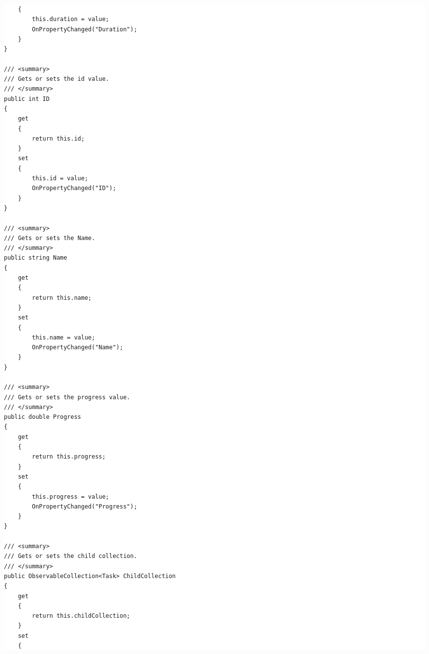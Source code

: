         {
            this.duration = value;
            OnPropertyChanged("Duration");
        }
    }

    /// <summary>
    /// Gets or sets the id value.
    /// </summary>
    public int ID
    {
        get
        {
            return this.id;
        }
        set
        {
            this.id = value;
            OnPropertyChanged("ID");
        }
    }

    /// <summary>
    /// Gets or sets the Name.
    /// </summary>
    public string Name
    {
        get
        {
            return this.name;
        }
        set
        {
            this.name = value;
            OnPropertyChanged("Name");
        }
    }

    /// <summary>
    /// Gets or sets the progress value.
    /// </summary>
    public double Progress
    {
        get
        {
            return this.progress;
        }
        set
        {
            this.progress = value;
            OnPropertyChanged("Progress");
        }
    }

    /// <summary>
    /// Gets or sets the child collection.
    /// </summary>
    public ObservableCollection<Task> ChildCollection
    {
        get
        {
            return this.childCollection;
        }
        set
        {